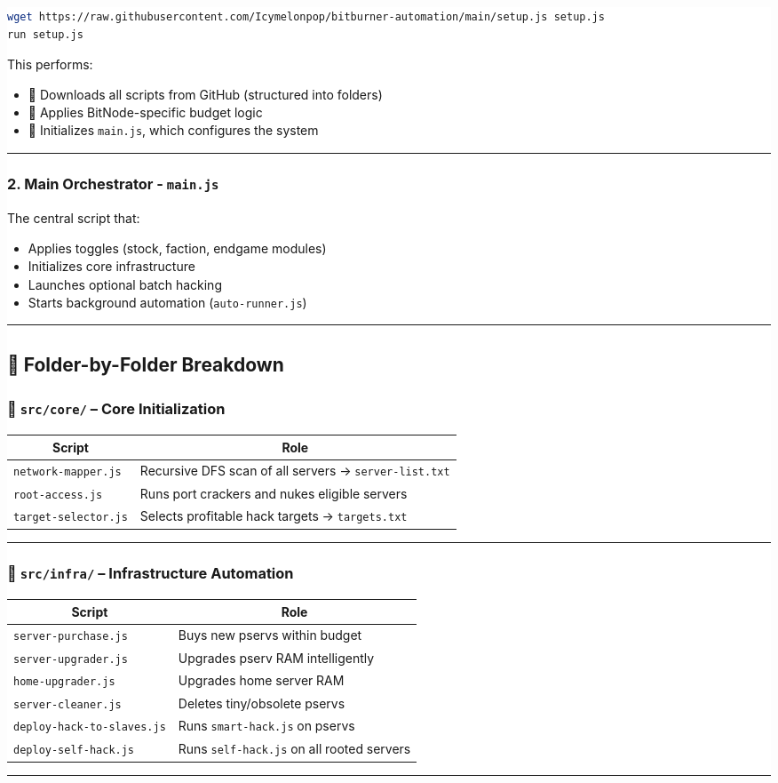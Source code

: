 ```bash
wget https://raw.githubusercontent.com/Icymelonpop/bitburner-automation/main/setup.js setup.js
run setup.js
```

This performs:
- 🔽 Downloads all scripts from GitHub (structured into folders)
- 🔧 Applies BitNode-specific budget logic
- 🧠 Initializes `main.js`, which configures the system

---

### 2. Main Orchestrator - `main.js`

The central script that:
- Applies toggles (stock, faction, endgame modules)
- Initializes core infrastructure
- Launches optional batch hacking
- Starts background automation (`auto-runner.js`)

---

## 📁 Folder-by-Folder Breakdown

### 📂 `src/core/` – Core Initialization

| Script | Role |
|--------|------|
| `network-mapper.js` | Recursive DFS scan of all servers → `server-list.txt`  
| `root-access.js` | Runs port crackers and nukes eligible servers  
| `target-selector.js` | Selects profitable hack targets → `targets.txt`  

---

### 📂 `src/infra/` – Infrastructure Automation

| Script | Role |
|--------|------|
| `server-purchase.js` | Buys new pservs within budget  
| `server-upgrader.js` | Upgrades pserv RAM intelligently  
| `home-upgrader.js` | Upgrades home server RAM  
| `server-cleaner.js` | Deletes tiny/obsolete pservs  
| `deploy-hack-to-slaves.js` | Runs `smart-hack.js` on pservs  
| `deploy-self-hack.js` | Runs `self-hack.js` on all rooted servers  

---
